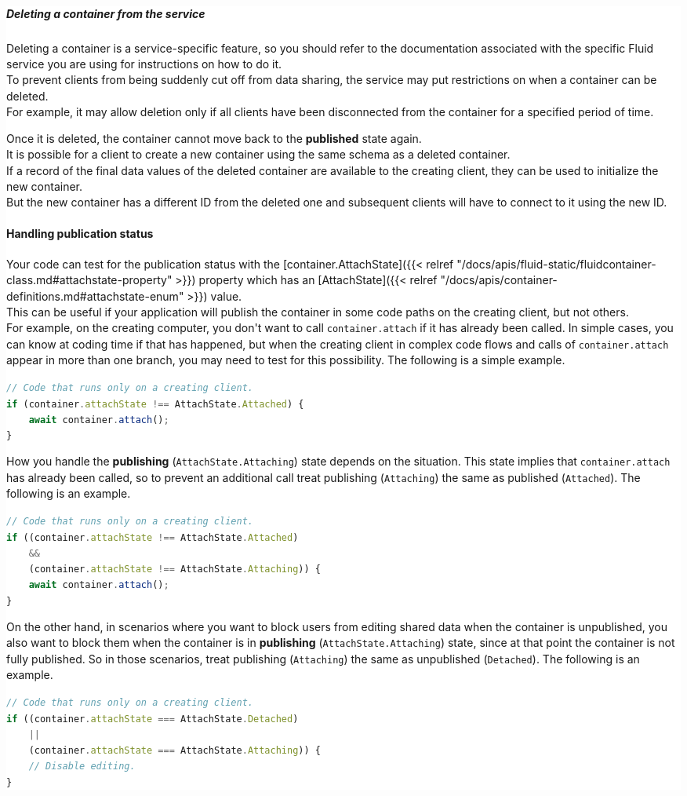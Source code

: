 ##### Deleting a container from the service

Deleting a container is a service-specific feature, so you should refer to the documentation associated with the specific Fluid service you are using for instructions on how to do it.  
To prevent clients from being suddenly cut off from data sharing, the service may put restrictions on when a container can be deleted.  
For example, it may allow deletion only if all clients have been disconnected from the container for a specified period of time.  

Once it is deleted, the container cannot move back to the **published** state again.  
It is possible for a client to create a new container using the same schema as a deleted container.  
If a record of the final data values of the deleted container are available to the creating client, they can be used to initialize the new container.  
But the new container has a different ID from the deleted one and subsequent clients will have to connect to it using the new ID.

#### Handling publication status

Your code can test for the publication status with the [container.AttachState]({{< relref "/docs/apis/fluid-static/fluidcontainer-class.md#attachstate-property" >}}) property which has an [AttachState]({{< relref "/docs/apis/container-definitions.md#attachstate-enum" >}}) value.  
This can be useful if your application will publish the container in some code paths on the creating client, but not others.  
For example, on the creating computer, you don't want to call `container.attach` if it has already been called. In simple cases, you can know at coding time if that has happened, but when the creating client in complex code flows and calls of `container.attach` appear in more than one branch, you may need to test for this possibility. The following is a simple example.

```typescript
// Code that runs only on a creating client.
if (container.attachState !== AttachState.Attached) {
    await container.attach();
}
```

How you handle the **publishing** (`AttachState.Attaching`) state depends on the situation. This state implies that `container.attach` has already been called, so to prevent an additional call treat publishing (`Attaching`) the same as published (`Attached`). The following is an example.

```typescript
// Code that runs only on a creating client.
if ((container.attachState !== AttachState.Attached) 
    &&
    (container.attachState !== AttachState.Attaching)) {
    await container.attach();
}
```

On the other hand, in scenarios where you want to block users from editing shared data when the container is unpublished, you also want to block them when the container is in **publishing** (`AttachState.Attaching`) state, since at that point the container is not fully published. So in those scenarios, treat publishing (`Attaching`) the same as unpublished (`Detached`). The following is an example.

```typescript
// Code that runs only on a creating client.
if ((container.attachState === AttachState.Detached) 
    || 
    (container.attachState === AttachState.Attaching)) {
    // Disable editing.
}
```
